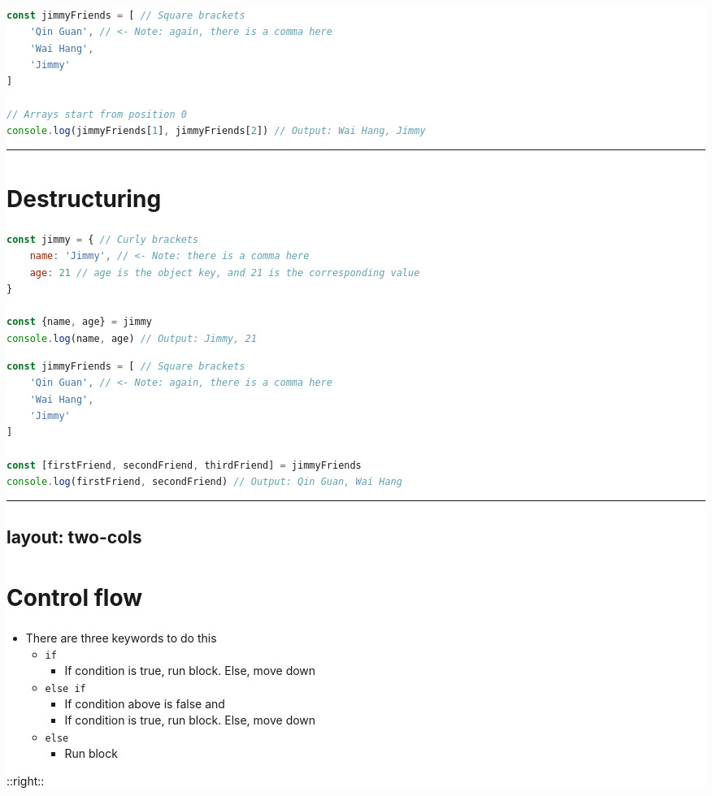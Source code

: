 ```javascript
const jimmyFriends = [ // Square brackets
    'Qin Guan', // <- Note: again, there is a comma here
    'Wai Hang',
    'Jimmy'
]

// Arrays start from position 0
console.log(jimmyFriends[1], jimmyFriends[2]) // Output: Wai Hang, Jimmy
```

---

# Destructuring

```javascript
const jimmy = { // Curly brackets
    name: 'Jimmy', // <- Note: there is a comma here
    age: 21 // age is the object key, and 21 is the corresponding value
}

const {name, age} = jimmy
console.log(name, age) // Output: Jimmy, 21
```

```javascript
const jimmyFriends = [ // Square brackets
    'Qin Guan', // <- Note: again, there is a comma here
    'Wai Hang',
    'Jimmy'
]

const [firstFriend, secondFriend, thirdFriend] = jimmyFriends
console.log(firstFriend, secondFriend) // Output: Qin Guan, Wai Hang
```

---
layout: two-cols
---

# Control flow

* There are three keywords to do this
  * `if`
    * If condition is true, run block. Else, move down
  * `else if`
    * If condition above is false and
    * If condition is true, run block. Else, move down
  * `else`
    * Run block

::right::
